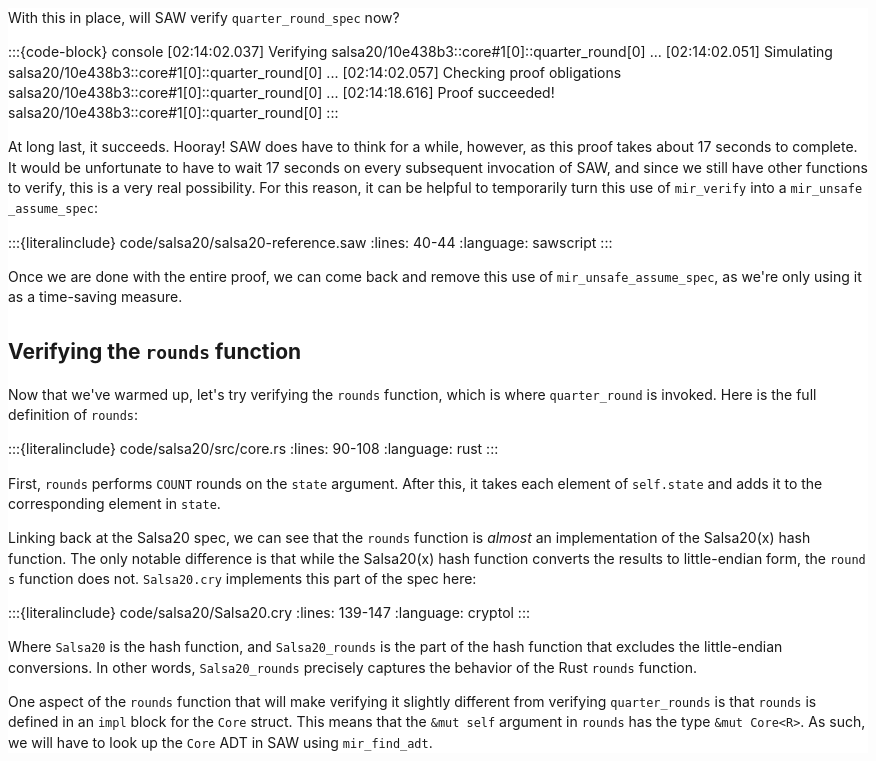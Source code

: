 With this in place, will SAW verify `quarter_round_spec` now?

:::{code-block} console
[02:14:02.037] Verifying salsa20/10e438b3::core#1[0]::quarter_round[0] ...
[02:14:02.051] Simulating salsa20/10e438b3::core#1[0]::quarter_round[0] ...
[02:14:02.057] Checking proof obligations salsa20/10e438b3::core#1[0]::quarter_round[0] ...
[02:14:18.616] Proof succeeded! salsa20/10e438b3::core#1[0]::quarter_round[0]
:::

At long last, it succeeds. Hooray! SAW does have to think for a while, however,
as this proof takes about 17 seconds to complete. It would be unfortunate to
have to wait 17 seconds on every subsequent invocation of SAW, and since we
still have other functions to verify, this is a very real possibility. For this
reason, it can be helpful to temporarily turn this use of `mir_verify` into a
`mir_unsafe_assume_spec`:

:::{literalinclude} code/salsa20/salsa20-reference.saw
:lines: 40-44
:language: sawscript
:::

Once we are done with the entire proof, we can come back and remove this use of
`mir_unsafe_assume_spec`, as we're only using it as a time-saving measure.

## Verifying the `rounds` function

Now that we've warmed up, let's try verifying the `rounds` function, which is
where `quarter_round` is invoked. Here is the full definition of `rounds`:

:::{literalinclude} code/salsa20/src/core.rs
:lines: 90-108
:language: rust
:::

First, `rounds` performs `COUNT` rounds on the `state` argument. After this, it
takes each element of `self.state` and adds it to the corresponding element in
`state`.

Linking back at the Salsa20 spec, we can see that the `rounds` function is
_almost_ an implementation of the Salsa20(x) hash function. The only notable
difference is that while the Salsa20(x) hash function converts the results to
little-endian form, the `rounds` function does not. `Salsa20.cry` implements
this part of the spec here:

:::{literalinclude} code/salsa20/Salsa20.cry
:lines: 139-147
:language: cryptol
:::

Where `Salsa20` is the hash function, and `Salsa20_rounds` is the part of the
hash function that excludes the little-endian conversions. In other words,
`Salsa20_rounds` precisely captures the behavior of the Rust `rounds` function.

One aspect of the `rounds` function that will make verifying it slightly
different from verifying `quarter_rounds` is that `rounds` is defined in an
`impl` block for the `Core` struct. This means that the `&mut self` argument in
`rounds` has the type `&mut Core<R>`. As such, we will have to look up the
`Core` ADT in SAW using `mir_find_adt`.
